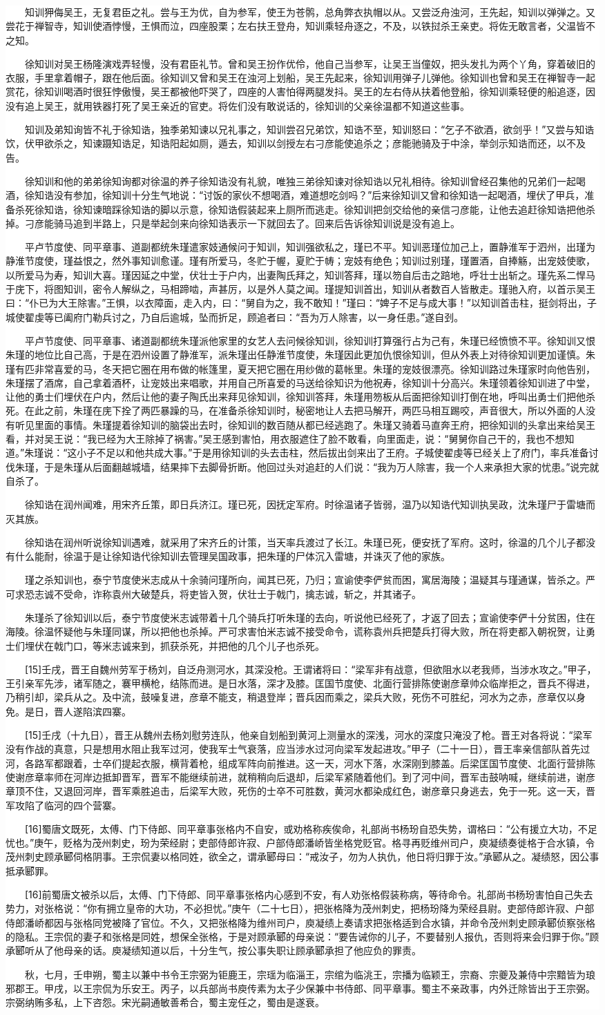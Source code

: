 　　知训狎侮吴王，无复君臣之礼。尝与王为优，自为参军，使王为苍鹘，总角弊衣执帽以从。又尝泛舟浊河，王先起，知训以弹弹之。又尝花于禅智寺，知训使酒悖慢，王惧而泣，四座股栗；左右扶王登舟，知训乘轻舟逐之，不及，以铁挝杀王亲吏。将佐无敢言者，父温皆不之知。

　　徐知训对吴王杨隆演戏弄轻慢，没有君臣礼节。曾和吴王扮作优伶，他自己当参军，让吴王当僮奴，把头发扎为两个丫角，穿着破旧的衣服，手里拿着帽子，跟在他后面。徐知训又曾和吴王在浊河上划船，吴王先起来，徐知训用弹子儿弹他。徐知训也曾和吴王在禅智寺一起赏花，徐知训喝酒时很狂悖傲慢，吴王都被他吓哭了，四座的人害怕得两腿发抖。吴王的左右侍从扶着他登船，徐知训乘轻便的船追逐，因没有追上吴王，就用铁器打死了吴王亲近的官吏。将佐们没有敢说话的，徐知训的父亲徐温都不知道这些事。

　　知训及弟知询皆不礼于徐知诰，独季弟知谏以兄礼事之，知训尝召兄弟饮，知诰不至，知训怒曰：“乞子不欲酒，欲剑乎！”又尝与知诰饮，伏甲欲杀之，知谏蹑知诰足，知诰阳起如厕，遁去，知训以剑授左右刁彦能使追杀之；彦能驰骑及于中涂，举剑示知诰而还，以不及告。

　　徐知训和他的弟弟徐知询都对徐温的养子徐知诰没有礼貌，唯独三弟徐知谏对徐知诰以兄礼相待。徐知训曾经召集他的兄弟们一起喝酒，徐知诰没有参加，徐知训十分生气地说：“讨饭的家伙不想喝酒，难道想吃剑吗？”后来徐知训又曾和徐知诰一起喝酒，埋伏了甲兵，准备杀死徐知诰，徐知谏暗踩徐知诰的脚以示意，徐知诰假装起来上厕所而逃走。徐知训把剑交给他的亲信刁彦能，让他去追赶徐知诰把他杀掉。刁彦能骑马追到半路上，只是举起剑来向徐知诰表示一下就回去了。回来后告诉徐知训说是没有追上。

 





　　平卢节度使、同平章事、道副都统朱瑾遣家妓通候问于知训，知训强欲私之，瑾已不平。知训恶瑾位加己上，置静淮军于泗州，出瑾为静淮节度使，瑾益恨之，然外事知训愈谨。瑾有所爱马，冬贮于幄，夏贮于帱；宠妓有绝色；知训过别瑾，瑾置酒，自捧觞，出宠妓使歌，以所爱马为寿，知训大喜。瑾因延之中堂，伏壮士于户内，出妻陶氏拜之，知训答拜，瑾以笏自后击之踣地，呼壮士出斩之。瑾先系二悍马于庑下，将图知训，密令人解纵之，马相蹄啮，声甚厉，以是外人莫之闻。瑾提知训首出，知训从者数百人皆散走。瑾驰入府，以首示吴王曰：“仆已为大王除害。”王惧，以衣障面，走入内，曰：“舅自为之，我不敢知！”瑾曰：“婢子不足与成大事！”以知训首击柱，挺剑将出，子城使翟虔等已阖府门勒兵讨之，乃自后逾城，坠而折足，顾追者曰：“吾为万人除害，以一身任患。”遂自刭。

　　平卢节度使、同平章事、诸道副都统朱瑾派他家里的女艺人去问候徐知训，徐知训打算强行占为己有，朱瑾已经愤愤不平。徐知训又恨朱瑾的地位比自己高，于是在泗州设置了静淮军，派朱瑾出任静淮节度使，朱瑾因此更加仇恨徐知训，但从外表上对待徐知训更加谨慎。朱瑾有匹非常喜爱的马，冬天把它圈在用布做的帐篷里，夏天把它圈在用纱做的葛帐里。朱瑾的宠妓很漂亮。徐知训路过朱瑾家时向他告别，朱瑾摆了酒席，自己拿着酒杯，让宠妓出来唱歌，并用自己所喜爱的马送给徐知识为他祝寿，徐知训十分高兴。朱瑾领着徐知训进了中堂，让他的勇士们埋伏在户内，然后让他的妻子陶氏出来拜见徐知训，徐知训答拜，朱瑾用笏板从后面把徐知训打倒在地，呼叫出勇士们把他杀死。在此之前，朱瑾在庑下拴了两匹暴躁的马，在准备杀徐知训时，秘密地让人去把马解开，两匹马相互踢咬，声音很大，所以外面的人没有听见里面的事情。朱瑾提着徐知训的脑袋出去时，徐知训的数百随从都已经逃跑了。朱瑾又骑着马直奔王府，把徐知训的头拿出来给吴王看，并对吴王说：“我已经为大王除掉了祸害。”吴王感到害怕，用衣服遮住了脸不敢看，向里面走，说：“舅舅你自己干的，我也不想知道。”朱瑾说：“这小子不足以和他共成大事。”于是用徐知训的头去击柱，然后拔出剑来出了王府。子城使翟虔等已经关上了府门，率兵准备讨伐朱瑾，于是朱瑾从后面翻越城墙，结果摔下去脚骨折断。他回过头对追赶的人们说：“我为万人除害，我一个人来承担大家的忧患。”说完就自杀了。

　　徐知诰在润州闻难，用宋齐丘策，即日兵济江。瑾已死，因抚定军府。时徐温诸子皆弱，温乃以知诰代知训执吴政，沈朱瑾尸于雷塘而灭其族。

　　徐知诰在润州听说徐知训遇难，就采用了宋齐丘的计策，当天率兵渡过了长江。朱瑾已死，便安抚了军府。这时，徐温的几个儿子都没有什么能耐，徐温于是让徐知诰代徐知训去管理吴国政事，把朱瑾的尸体沉入雷塘，并诛灭了他的家族。

　　瑾之杀知训也，泰宁节度使米志成从十余骑问瑾所向，闻其已死，乃归；宣谕使李俨贫而困，寓居海陵；温疑其与瑾通谋，皆杀之。严可求恐志诚不受命，诈称袁州大破楚兵，将吏皆入贺，伏壮士于戟门，擒志诚，斩之，并其诸子。

　　朱瑾杀了徐知训以后，泰宁节度使米志诚带着十几个骑兵打听朱瑾的去向，听说他已经死了，才返了回去；宣谕使李俨十分贫困，住在海陵。徐温怀疑他与朱瑾同谋，所以把他也杀掉。严可求害怕米志诚不接受命令，谎称袁州兵把楚兵打得大败，所在将吏都入朝祝贺，让勇士们埋伏在戟门口，等米志诚来到，抓获杀死，并把他的几个儿子也杀死。

　　[15]壬戌，晋王自魏州劳军于杨刘，自泛舟测河水，其深没枪。王谓诸将曰：“梁军非有战意，但欲阻水以老我师，当涉水攻之。”甲子，王引亲军先涉，诸军随之，褰甲横枪，结陈而进。是日水落，深才及膝。匡国节度使、北面行营排陈使谢彦章帅众临岸拒之，晋兵不得进，乃稍引却，梁兵从之。及中流，鼓噪复进，彦章不能支，稍退登岸；晋兵因而乘之，梁兵大败，死伤不可胜纪，河水为之赤，彦章仅以身免。是日，晋人遂陷滨四寨。

　　[15]壬戌（十九日），晋王从魏州去杨刘慰劳连队，他亲自划船到黄河上测量水的深浅，河水的深度只淹没了枪。晋王对各将说：“梁军没有作战的真意，只是想用水阻止我军过河，使我军士气衰落，应当涉水过河向梁军发起进攻。”甲子（二十一日），晋王率亲信部队首先过河，各路军都跟着，士卒们提起衣服，横背着枪，组成军阵向前推进。这一天，河水下落，水深刚到膝盖。后梁匡国节度使、北面行营排陈使谢彦章率师在河岸边抵卸晋军，晋军不能继续前进，就稍稍向后退却，后梁军紧随着他们。到了河中间，晋军击鼓呐喊，继续前进，谢彦章顶不住，又退回河岸，晋军乘胜追击，后梁军大败，死伤的士卒不可胜数，黄河水都染成红色，谢彦章只身逃去，免于一死。这一天，晋军攻陷了临河的四个营寨。

　　[16]蜀唐文既死，太傅、门下侍郎、同平章事张格内不自安，或劝格称疾俟命，礼部尚书杨玢自恐失势，谓格曰：“公有援立大功，不足忧也。”庚午，贬格为茂州刺史，玢为荣经尉；吏部侍郎许寂、户部侍郎潘峤皆坐格党贬官。格寻再贬维州司户，庾凝绩奏徙格于合水镇，令茂州刺史顾承郾伺格阴事。王宗侃妻以格同姓，欲全之，谓承郾母曰：“戒汝子，勿为人执仇，他日将归罪于汝。”承郾从之。凝绩怒，因公事抵承郾罪。

　　[16]前蜀唐文被杀以后，太傅、门下侍郎、同平章事张格内心感到不安，有人劝张格假装称病，等待命令。礼部尚书杨玢害怕自己失去势力，对张格说：“你有拥立皇帝的大功，不必担忧。”庚午（二十七日），把张格降为茂州刺史，把杨玢降为荣经县尉。吏部侍郎许寂、户部侍郎潘峤都因与张格同党被降了官位。不久，又把张格降为维州司户，庾凝绩上奏请求把张格适到合水镇，并命令茂州刺史顾承郾侦察张格的隐私。王宗侃的妻子和张格是同姓，想保全张格，于是对顾承郾的母亲说：“要告诫你的儿子，不要替别人报仇，否则将来会归罪于你。”顾承郾听从了他母亲的话。庾凝绩知道以后，十分生气，按公事失职让顾承郾承担了他应负的罪责。

　　秋，七月，壬申朔，蜀主以兼中书令王宗弼为钜鹿王，宗瑶为临淄王，宗绾为临洮王，宗播为临颖王，宗裔、宗夔及兼侍中宗黯皆为琅邪郡王。甲戌，以王宗侃为乐安王。丙子，以兵部尚书庾传素为太子少保兼中书侍郎、同平章事。蜀主不亲政事，内外迁除皆出于王宗弼。宗弼纳贿多私，上下咨怨。宋光嗣通敏善希合，蜀主宠任之，蜀由是遂衰。
